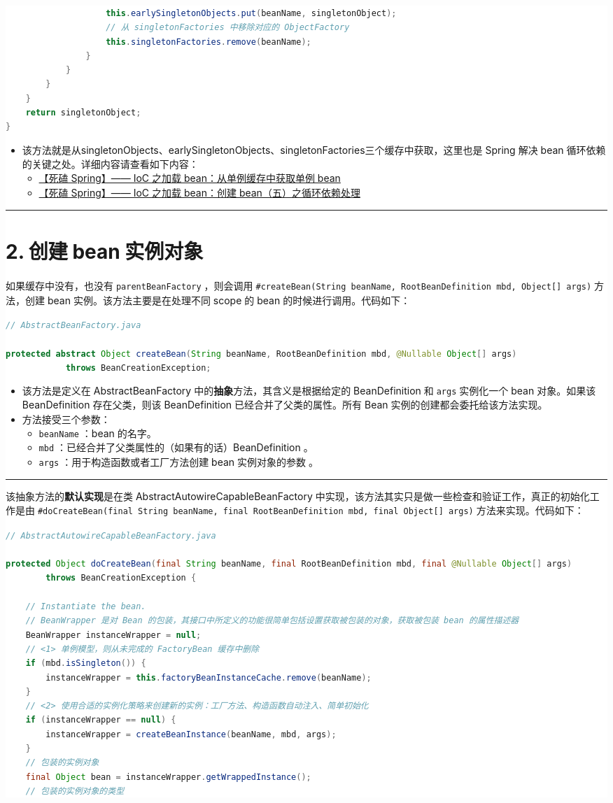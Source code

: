 ```java
                    this.earlySingletonObjects.put(beanName, singletonObject);
                    // 从 singletonFactories 中移除对应的 ObjectFactory
                    this.singletonFactories.remove(beanName);
                }
            }
        }
    }
    return singletonObject;
}
```

- 该方法就是从singletonObjects、earlySingletonObjects、singletonFactories三个缓存中获取，这里也是 Spring 解决 bean 循环依赖的关键之处。详细内容请查看如下内容：
  - [【死磕 Spring】—— IoC 之加载 bean：从单例缓存中获取单例 bean](http://svip.iocoder.cn/Spring/IoC-get-Bean-getSingleton)
  - [【死磕 Spring】—— IoC 之加载 bean：创建 bean（五）之循环依赖处理](http://svip.iocoder.cn/Spring/IoC-get-Bean-createBean-5)

---

# 2. 创建 bean 实例对象

如果缓存中没有，也没有 `parentBeanFactory` ，则会调用 `#createBean(String beanName, RootBeanDefinition mbd, Object[] args)` 方法，创建 bean 实例。该方法主要是在处理不同 scope 的 bean 的时候进行调用。代码如下：

```java
// AbstractBeanFactory.java

protected abstract Object createBean(String beanName, RootBeanDefinition mbd, @Nullable Object[] args)
            throws BeanCreationException;
```

- 该方法是定义在 AbstractBeanFactory 中的**抽象**方法，其含义是根据给定的 BeanDefinition 和 `args` 实例化一个 bean 对象。如果该 BeanDefinition 存在父类，则该 BeanDefinition 已经合并了父类的属性。所有 Bean 实例的创建都会委托给该方法实现。
- 方法接受三个参数：
  - `beanName` ：bean 的名字。
  - `mbd` ：已经合并了父类属性的（如果有的话）BeanDefinition 。
  - `args` ：用于构造函数或者工厂方法创建 bean 实例对象的参数 。

------

该抽象方法的**默认实现**是在类 AbstractAutowireCapableBeanFactory 中实现，该方法其实只是做一些检查和验证工作，真正的初始化工作是由 `#doCreateBean(final String beanName, final RootBeanDefinition mbd, final Object[] args)` 方法来实现。代码如下：

```java
// AbstractAutowireCapableBeanFactory.java

protected Object doCreateBean(final String beanName, final RootBeanDefinition mbd, final @Nullable Object[] args)
        throws BeanCreationException {

    // Instantiate the bean.
    // BeanWrapper 是对 Bean 的包装，其接口中所定义的功能很简单包括设置获取被包装的对象，获取被包装 bean 的属性描述器
    BeanWrapper instanceWrapper = null;
    // <1> 单例模型，则从未完成的 FactoryBean 缓存中删除
    if (mbd.isSingleton()) {
        instanceWrapper = this.factoryBeanInstanceCache.remove(beanName);
    }
    // <2> 使用合适的实例化策略来创建新的实例：工厂方法、构造函数自动注入、简单初始化
    if (instanceWrapper == null) {
        instanceWrapper = createBeanInstance(beanName, mbd, args);
    }
    // 包装的实例对象
    final Object bean = instanceWrapper.getWrappedInstance();
    // 包装的实例对象的类型
```